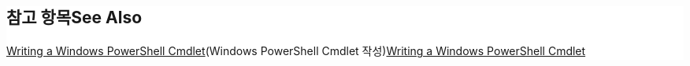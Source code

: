 ## <a name="see-also"></a><span data-ttu-id="a7203-130">참고 항목</span><span class="sxs-lookup"><span data-stu-id="a7203-130">See Also</span></span>

<span data-ttu-id="a7203-131">[Writing a Windows PowerShell Cmdlet](./writing-a-windows-powershell-cmdlet.md)(Windows PowerShell Cmdlet 작성)</span><span class="sxs-lookup"><span data-stu-id="a7203-131">[Writing a Windows PowerShell Cmdlet](./writing-a-windows-powershell-cmdlet.md)</span></span>
